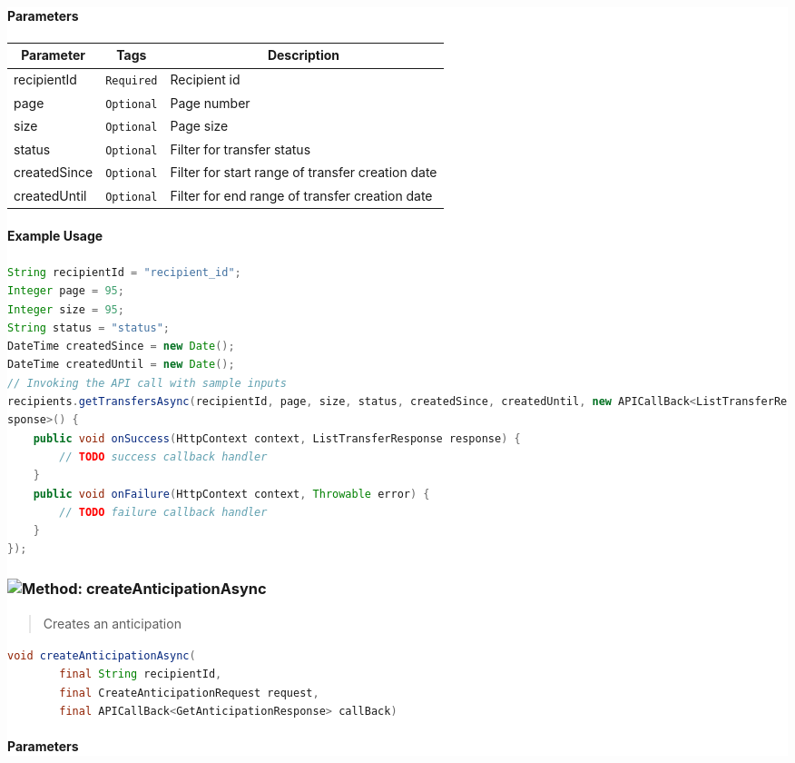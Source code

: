 #### Parameters

| Parameter | Tags | Description |
|-----------|------|-------------|
| recipientId |  ``` Required ```  | Recipient id |
| page |  ``` Optional ```  | Page number |
| size |  ``` Optional ```  | Page size |
| status |  ``` Optional ```  | Filter for transfer status |
| createdSince |  ``` Optional ```  | Filter for start range of transfer creation date |
| createdUntil |  ``` Optional ```  | Filter for end range of transfer creation date |


#### Example Usage

```java
String recipientId = "recipient_id";
Integer page = 95;
Integer size = 95;
String status = "status";
DateTime createdSince = new Date();
DateTime createdUntil = new Date();
// Invoking the API call with sample inputs
recipients.getTransfersAsync(recipientId, page, size, status, createdSince, createdUntil, new APICallBack<ListTransferResponse>() {
    public void onSuccess(HttpContext context, ListTransferResponse response) {
        // TODO success callback handler
    }
    public void onFailure(HttpContext context, Throwable error) {
        // TODO failure callback handler
    }
});

```


### <a name="create_anticipation_async"></a>![Method: ](https://apidocs.io/img/method.png "com.mundipagg.api.controllers.RecipientsController.createAnticipationAsync") createAnticipationAsync

> Creates an anticipation


```java
void createAnticipationAsync(
        final String recipientId,
        final CreateAnticipationRequest request,
        final APICallBack<GetAnticipationResponse> callBack)
```

#### Parameters
